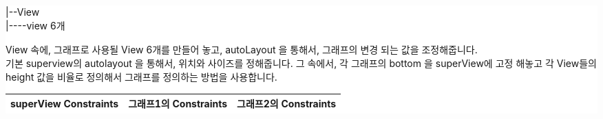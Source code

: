 |--View <br>
|----view 6개 <br>

View 속에, 그래프로 사용될 View 6개를 만들어 놓고, autoLayout 을 통해서, 그래프의 변경 되는 값을 조정해줍니다.<br>
기본 superview의 autolayout 을 통해서, 위치와 사이즈를 정해줍니다. 그 속에서, 각 그래프의 bottom 을 superView에 고정 해놓고 각 View들의 height 값을 비율로 정의해서 그래프를 정의하는 방법을 사용합니다.

| superView Constraints | 그래프1의 Constraints | 그래프2의 Constraints | 
| :---: | :---: | :---: | 